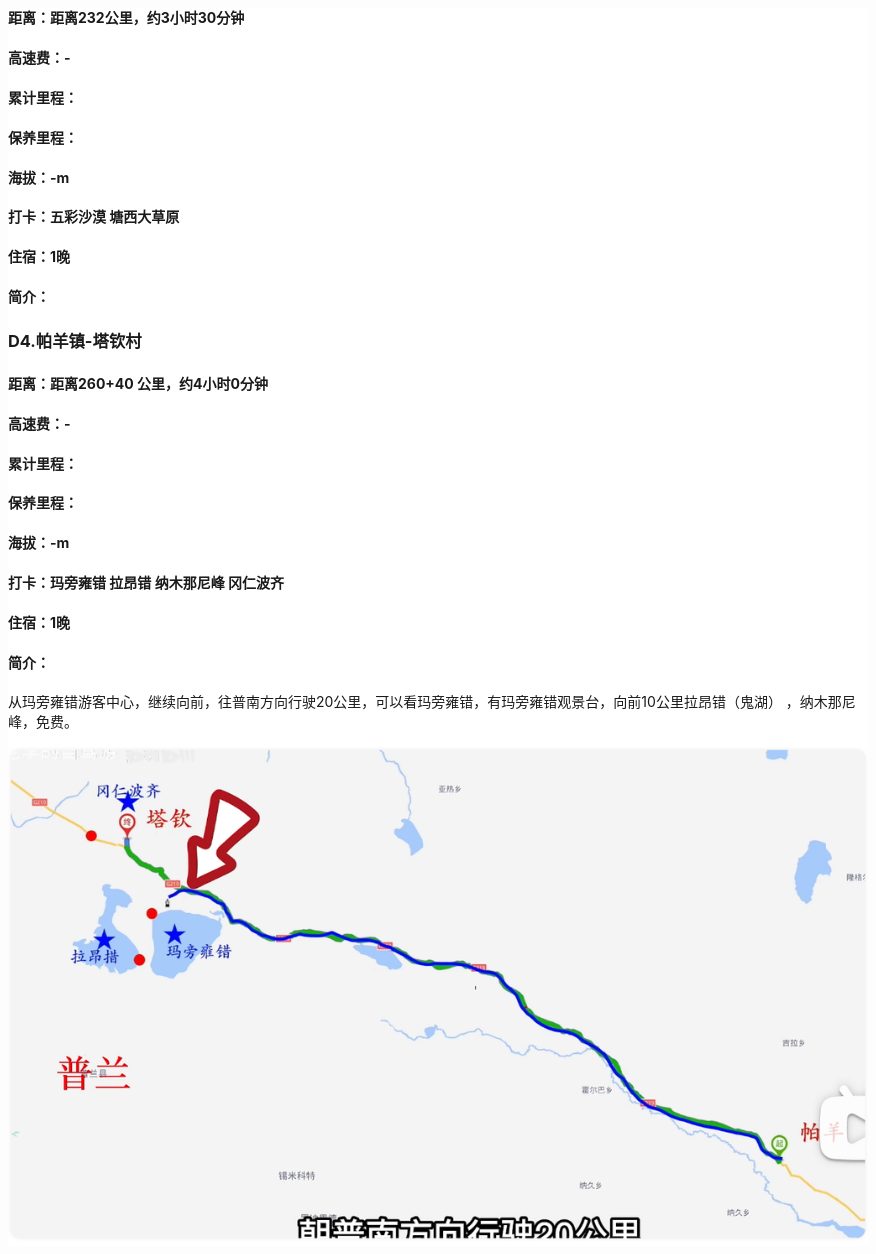 #### 距离：距离232公里，约3小时30分钟

#### 高速费：-

#### 累计里程：

#### 保养里程：

#### 海拔：-m

#### 打卡：五彩沙漠 塘西大草原 

#### 住宿：1晚

#### 简介：



### D4.帕羊镇-塔钦村

#### 距离：距离260+40 公里，约4小时0分钟

#### 高速费：-

#### 累计里程：

#### 保养里程：

#### 海拔：-m

#### 打卡：玛旁雍错 拉昂错 纳木那尼峰 冈仁波齐

#### 住宿：1晚

#### 简介：

从玛旁雍错游客中心，继续向前，往普南方向行驶20公里，可以看玛旁雍错，有玛旁雍错观景台，向前10公里拉昂错（鬼湖） ，纳木那尼峰，免费。

![image-20230424193222004](readme.assets/image-20230424193222004.png)
